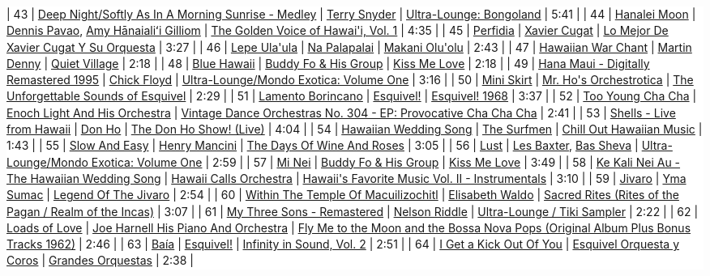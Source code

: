 | 43 | [Deep Night/Softly As In A Morning Sunrise \- Medley](https://open.spotify.com/track/1vazfHobo3MVJPUD9eFSs5) | [Terry Snyder](https://open.spotify.com/artist/0iEZsPAuFqcd3MzuyxMIOc) | [Ultra\-Lounge: Bongoland](https://open.spotify.com/album/40UF9C7spOXFRsCKddfrnO) | 5:41 |
| 44 | [Hanalei Moon](https://open.spotify.com/track/0hODO60iv3UHWIbyewk0kG) | [Dennis Pavao](https://open.spotify.com/artist/0cjSMcAplLjxMqkXD6xWSX), [Amy Hānaialiʻi Gilliom](https://open.spotify.com/artist/0uSSrlQWbnBFSJT3dzS1N7) | [The Golden Voice of Hawai'i, Vol\. 1](https://open.spotify.com/album/25lpHzBnWxYSxdcBYFrGXp) | 4:35 |
| 45 | [Perfidia](https://open.spotify.com/track/3Zgl5jhVzcK9ZQdrj4WIUR) | [Xavier Cugat](https://open.spotify.com/artist/44w5lL6V07MCIaEX3aba8R) | [Lo Mejor De Xavier Cugat Y Su Orquesta](https://open.spotify.com/album/5nNGjwNd47TTnMWUnEa5he) | 3:27 |
| 46 | [Lepe Ula'ula](https://open.spotify.com/track/64Jafr1L2yubJO8Mywg159) | [Na Palapalai](https://open.spotify.com/artist/2wjNqTN4X13PUR2YnTqt1e) | [Makani Olu'olu](https://open.spotify.com/album/5ZVybOFjyQ8Upf2CxQStBB) | 2:43 |
| 47 | [Hawaiian War Chant](https://open.spotify.com/track/4GuEQQreVfdO89NVhDGjdA) | [Martin Denny](https://open.spotify.com/artist/3D9J9nPNW1cBktx5apJq4V) | [Quiet Village](https://open.spotify.com/album/6W1nP47Yt36em8y9mNKn74) | 2:18 |
| 48 | [Blue Hawaii](https://open.spotify.com/track/6PsTZ9ATNW6CSPiJap0x2i) | [Buddy Fo & His Group](https://open.spotify.com/artist/66ExVD8110Lx5DbCVoJcNI) | [Kiss Me Love](https://open.spotify.com/album/0N6oSzUcJjfdctbWbhn1ug) | 2:18 |
| 49 | [Hana Maui \- Digitally Remastered 1995](https://open.spotify.com/track/0XN9TYjtGswD7jsLsg6xU2) | [Chick Floyd](https://open.spotify.com/artist/404efVa1buWrjEeOfQKGdN) | [Ultra\-Lounge/Mondo Exotica: Volume One](https://open.spotify.com/album/2NuOkgVt9mmGOGVG0YsVtm) | 3:16 |
| 50 | [Mini Skirt](https://open.spotify.com/track/2IFc95wACtdfB2tCMStLgy) | [Mr\. Ho's Orchestrotica](https://open.spotify.com/artist/2pItGpy5dyOJoJWfEmCbmd) | [The Unforgettable Sounds of Esquivel](https://open.spotify.com/album/0SPXzu3ACPLUkupxHdU7Bp) | 2:29 |
| 51 | [Lamento Borincano](https://open.spotify.com/track/2j0cJ0WWmdbV9kaDYsUMLZ) | [Esquivel!](https://open.spotify.com/artist/42kHi9ZIpRGtgjP8ZB4jsi) | [Esquivel! 1968](https://open.spotify.com/album/2g7l87w0dVuZPBRHzg9Iqv) | 3:37 |
| 52 | [Too Young Cha Cha](https://open.spotify.com/track/0dCWH5s6UEeqsSGSVsdvCS) | [Enoch Light And His Orchestra](https://open.spotify.com/artist/6OoJgs9H4YzzniwXUwY7Yc) | [Vintage Dance Orchestras No\. 304 \- EP: Provocative Cha Cha Cha](https://open.spotify.com/album/2lSnwuw4dkzBcVoXFP1RLM) | 2:41 |
| 53 | [Shells \- Live from Hawaii](https://open.spotify.com/track/2ldP7FrJwm1fArAMZY9iXr) | [Don Ho](https://open.spotify.com/artist/3Ew1ynSmASX9Uec5FzBYrL) | [The Don Ho Show! \(Live\)](https://open.spotify.com/album/33Z6fdrkppcWL3a6y7hel4) | 4:04 |
| 54 | [Hawaiian Wedding Song](https://open.spotify.com/track/6c3nHwUXBRVJxF2tLRj16w) | [The Surfmen](https://open.spotify.com/artist/5DZTIpbNQehcLsiQYRQQPV) | [Chill Out Hawaiian Music](https://open.spotify.com/album/0eirWmh8yL6BAJcyijggSJ) | 1:43 |
| 55 | [Slow And Easy](https://open.spotify.com/track/7nECUIlHzm7iDkC1zlCyVS) | [Henry Mancini](https://open.spotify.com/artist/2EExdpjU4SK3xnJHO5paJf) | [The Days Of Wine And Roses](https://open.spotify.com/album/2JSXijbVwjxZTb7bsAWYpx) | 3:05 |
| 56 | [Lust](https://open.spotify.com/track/0lF6dbEwpoXr0efP2p2Nsm) | [Les Baxter](https://open.spotify.com/artist/35pV6EUbherudlvAftoueR), [Bas Sheva](https://open.spotify.com/artist/2754ZKfUBzGnAsiA2gYoxP) | [Ultra\-Lounge/Mondo Exotica: Volume One](https://open.spotify.com/album/2NuOkgVt9mmGOGVG0YsVtm) | 2:59 |
| 57 | [Mi Nei](https://open.spotify.com/track/1inCS7eh6vHSqftROoVKEL) | [Buddy Fo & His Group](https://open.spotify.com/artist/66ExVD8110Lx5DbCVoJcNI) | [Kiss Me Love](https://open.spotify.com/album/0N6oSzUcJjfdctbWbhn1ug) | 3:49 |
| 58 | [Ke Kali Nei Au \- The Hawaiian Wedding Song](https://open.spotify.com/track/0eMTkns8etyZ1JJIJnYxzb) | [Hawaii Calls Orchestra](https://open.spotify.com/artist/3YGJZFuhB4CAX3QAWDvQ79) | [Hawaii's Favorite Music Vol\. II \- Instrumentals](https://open.spotify.com/album/2ZdSCDvLS7cVqPt28gpNcx) | 3:10 |
| 59 | [Jivaro](https://open.spotify.com/track/5uyBw0P31QMYmp4eK9Tpy2) | [Yma Sumac](https://open.spotify.com/artist/1HkQ4XrPffqcVW0TgTTw0d) | [Legend Of The Jivaro](https://open.spotify.com/album/3wTvOMPXV5M1bf7hgyx9o7) | 2:54 |
| 60 | [Within The Temple Of Macuilizochitl](https://open.spotify.com/track/4YFXgIruiLlfzPFlwZ0Mf4) | [Elisabeth Waldo](https://open.spotify.com/artist/4HwvMosTwHSvJg7x8EjrlF) | [Sacred Rites \(Rites of the Pagan / Realm of the Incas\)](https://open.spotify.com/album/1THijjtDXy2uWJydVj4S7L) | 3:07 |
| 61 | [My Three Sons \- Remastered](https://open.spotify.com/track/67OLtDm3jaMdhywCIxZNgP) | [Nelson Riddle](https://open.spotify.com/artist/6PyGlGbMoNqkofF14K4BWb) | [Ultra\-Lounge / Tiki Sampler](https://open.spotify.com/album/1M1KRm2CzwxzwJvQ3ZqzlU) | 2:22 |
| 62 | [Loads of Love](https://open.spotify.com/track/5rnHukUFZhfS69Cfbs4qyz) | [Joe Harnell His Piano And Orchestra](https://open.spotify.com/artist/3WhRGRPieFbdf9HKgyVHaM) | [Fly Me to the Moon and the Bossa Nova Pops \(Original Album Plus Bonus Tracks 1962\)](https://open.spotify.com/album/554YoVzdZW43JXVXl4E8gm) | 2:46 |
| 63 | [Baía](https://open.spotify.com/track/2132EtRYeOiZFhWitl7QHx) | [Esquivel!](https://open.spotify.com/artist/42kHi9ZIpRGtgjP8ZB4jsi) | [Infinity in Sound, Vol\. 2](https://open.spotify.com/album/5NYl6kCABFF9snRkzlamzc) | 2:51 |
| 64 | [I Get a Kick Out Of You](https://open.spotify.com/track/5PRJwmauBwcghrrNinFmC6) | [Esquivel Orquesta y Coros](https://open.spotify.com/artist/2sywuKSPUHekcJMmU628S6) | [Grandes Orquestas](https://open.spotify.com/album/2RpZChEkwGjahuihiJ0xWw) | 2:38 |